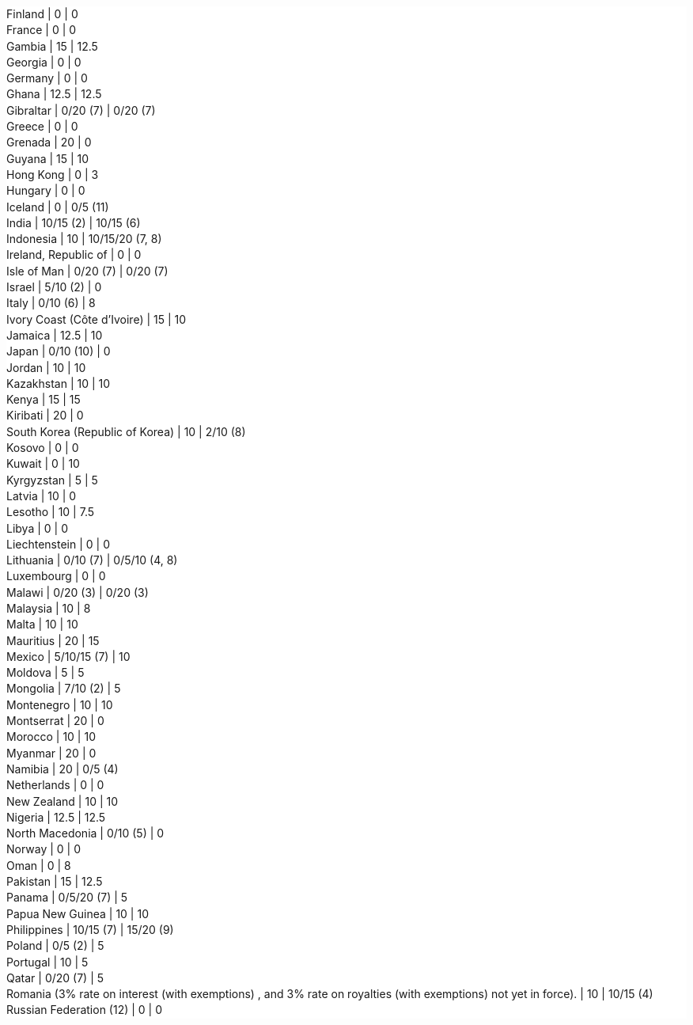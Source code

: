 Finland | 0 | 0  
France | 0 | 0  
Gambia | 15 | 12.5  
Georgia | 0 | 0  
Germany | 0 | 0  
Ghana | 12.5 | 12.5  
Gibraltar | 0/20 (7) | 0/20 (7)  
Greece | 0 | 0  
Grenada | 20 | 0  
Guyana | 15 | 10  
Hong Kong | 0 | 3  
Hungary | 0 | 0  
Iceland | 0 | 0/5 (11)  
India | 10/15 (2) | 10/15 (6)  
Indonesia | 10 | 10/15/20 (7, 8)  
Ireland, Republic of | 0 | 0  
Isle of Man  | 0/20 (7) | 0/20 (7)  
Israel | 5/10 (2) | 0  
Italy | 0/10 (6) | 8  
Ivory Coast (Côte d’Ivoire) | 15 | 10  
Jamaica | 12.5 | 10  
Japan | 0/10 (10) | 0  
Jordan | 10 | 10  
Kazakhstan | 10 | 10  
Kenya | 15 | 15  
Kiribati | 20 | 0  
South Korea (Republic of Korea) | 10 | 2/10 (8)  
Kosovo | 0 | 0  
Kuwait | 0 | 10  
Kyrgyzstan | 5 | 5  
Latvia | 10 | 0  
Lesotho | 10 | 7.5  
Libya | 0 | 0  
Liechtenstein | 0 | 0  
Lithuania | 0/10 (7) | 0/5/10 (4, 8)  
Luxembourg | 0 | 0  
Malawi | 0/20 (3) | 0/20 (3)  
Malaysia | 10 | 8  
Malta | 10 | 10  
Mauritius | 20 | 15  
Mexico | 5/10/15 (7) | 10  
Moldova | 5 | 5  
Mongolia | 7/10 (2) | 5  
Montenegro | 10 | 10  
Montserrat | 20 | 0  
Morocco | 10 | 10  
Myanmar | 20 | 0  
Namibia | 20 | 0/5 (4)  
Netherlands | 0 | 0  
New Zealand | 10 | 10  
Nigeria | 12.5 | 12.5  
North Macedonia | 0/10 (5) | 0  
Norway | 0 | 0  
Oman | 0 | 8  
Pakistan | 15 | 12.5  
Panama | 0/5/20 (7) | 5  
Papua New Guinea | 10 | 10  
Philippines | 10/15 (7) | 15/20 (9)  
Poland | 0/5 (2) | 5  
Portugal | 10 | 5  
Qatar | 0/20 (7) | 5  
Romania (3% rate on interest (with exemptions) , and 3% rate on royalties (with exemptions) not yet in force). | 10 | 10/15 (4)  
Russian Federation (12) | 0 | 0  